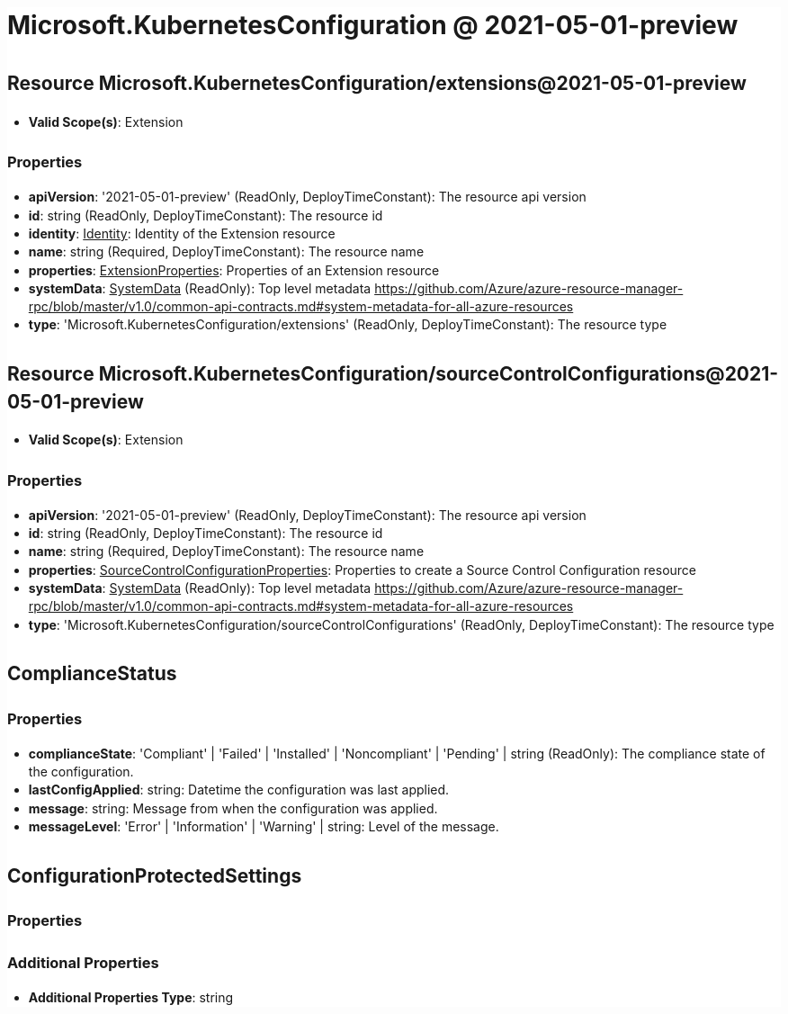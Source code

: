 # Microsoft.KubernetesConfiguration @ 2021-05-01-preview

## Resource Microsoft.KubernetesConfiguration/extensions@2021-05-01-preview
* **Valid Scope(s)**: Extension
### Properties
* **apiVersion**: '2021-05-01-preview' (ReadOnly, DeployTimeConstant): The resource api version
* **id**: string (ReadOnly, DeployTimeConstant): The resource id
* **identity**: [Identity](#identity): Identity of the Extension resource
* **name**: string (Required, DeployTimeConstant): The resource name
* **properties**: [ExtensionProperties](#extensionproperties): Properties of an Extension resource
* **systemData**: [SystemData](#systemdata) (ReadOnly): Top level metadata https://github.com/Azure/azure-resource-manager-rpc/blob/master/v1.0/common-api-contracts.md#system-metadata-for-all-azure-resources
* **type**: 'Microsoft.KubernetesConfiguration/extensions' (ReadOnly, DeployTimeConstant): The resource type

## Resource Microsoft.KubernetesConfiguration/sourceControlConfigurations@2021-05-01-preview
* **Valid Scope(s)**: Extension
### Properties
* **apiVersion**: '2021-05-01-preview' (ReadOnly, DeployTimeConstant): The resource api version
* **id**: string (ReadOnly, DeployTimeConstant): The resource id
* **name**: string (Required, DeployTimeConstant): The resource name
* **properties**: [SourceControlConfigurationProperties](#sourcecontrolconfigurationproperties): Properties to create a Source Control Configuration resource
* **systemData**: [SystemData](#systemdata) (ReadOnly): Top level metadata https://github.com/Azure/azure-resource-manager-rpc/blob/master/v1.0/common-api-contracts.md#system-metadata-for-all-azure-resources
* **type**: 'Microsoft.KubernetesConfiguration/sourceControlConfigurations' (ReadOnly, DeployTimeConstant): The resource type

## ComplianceStatus
### Properties
* **complianceState**: 'Compliant' | 'Failed' | 'Installed' | 'Noncompliant' | 'Pending' | string (ReadOnly): The compliance state of the configuration.
* **lastConfigApplied**: string: Datetime the configuration was last applied.
* **message**: string: Message from when the configuration was applied.
* **messageLevel**: 'Error' | 'Information' | 'Warning' | string: Level of the message.

## ConfigurationProtectedSettings
### Properties
### Additional Properties
* **Additional Properties Type**: string
